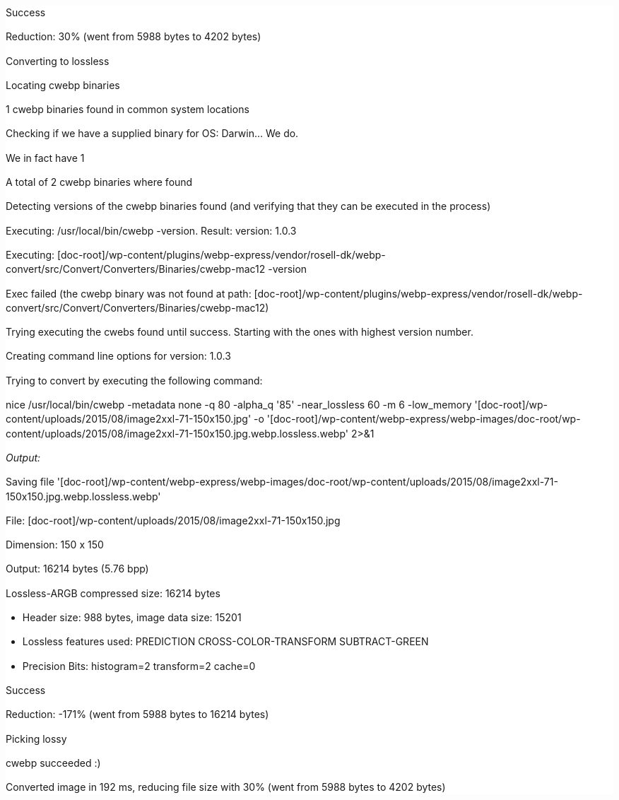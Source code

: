 Success

Reduction: 30% (went from 5988 bytes to 4202 bytes)


Converting to lossless

Locating cwebp binaries

1 cwebp binaries found in common system locations

Checking if we have a supplied binary for OS: Darwin... We do.

We in fact have 1

A total of 2 cwebp binaries where found

Detecting versions of the cwebp binaries found (and verifying that they can be executed in the process)

Executing: /usr/local/bin/cwebp -version. Result: version: 1.0.3

Executing: [doc-root]/wp-content/plugins/webp-express/vendor/rosell-dk/webp-convert/src/Convert/Converters/Binaries/cwebp-mac12 -version

Exec failed (the cwebp binary was not found at path: [doc-root]/wp-content/plugins/webp-express/vendor/rosell-dk/webp-convert/src/Convert/Converters/Binaries/cwebp-mac12)

Trying executing the cwebs found until success. Starting with the ones with highest version number.

Creating command line options for version: 1.0.3

Trying to convert by executing the following command:

nice /usr/local/bin/cwebp -metadata none -q 80 -alpha_q '85' -near_lossless 60 -m 6 -low_memory '[doc-root]/wp-content/uploads/2015/08/image2xxl-71-150x150.jpg' -o '[doc-root]/wp-content/webp-express/webp-images/doc-root/wp-content/uploads/2015/08/image2xxl-71-150x150.jpg.webp.lossless.webp' 2>&1


*Output:* 

Saving file '[doc-root]/wp-content/webp-express/webp-images/doc-root/wp-content/uploads/2015/08/image2xxl-71-150x150.jpg.webp.lossless.webp'

File:      [doc-root]/wp-content/uploads/2015/08/image2xxl-71-150x150.jpg

Dimension: 150 x 150

Output:    16214 bytes (5.76 bpp)

Lossless-ARGB compressed size: 16214 bytes

  * Header size: 988 bytes, image data size: 15201

  * Lossless features used: PREDICTION CROSS-COLOR-TRANSFORM SUBTRACT-GREEN

  * Precision Bits: histogram=2 transform=2 cache=0


Success

Reduction: -171% (went from 5988 bytes to 16214 bytes)


Picking lossy

cwebp succeeded :)


Converted image in 192 ms, reducing file size with 30% (went from 5988 bytes to 4202 bytes)

